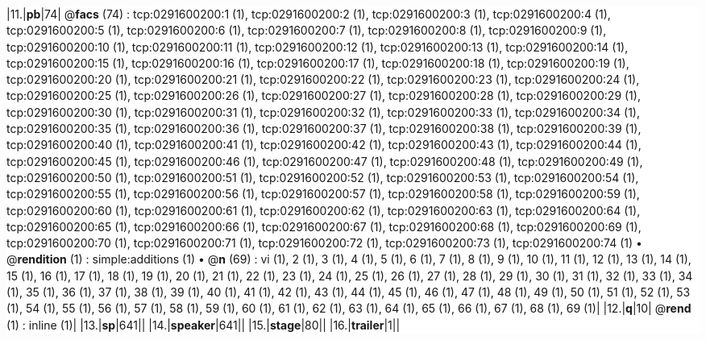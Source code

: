 |11.|__pb__|74| @__facs__ (74) : tcp:0291600200:1 (1), tcp:0291600200:2 (1), tcp:0291600200:3 (1), tcp:0291600200:4 (1), tcp:0291600200:5 (1), tcp:0291600200:6 (1), tcp:0291600200:7 (1), tcp:0291600200:8 (1), tcp:0291600200:9 (1), tcp:0291600200:10 (1), tcp:0291600200:11 (1), tcp:0291600200:12 (1), tcp:0291600200:13 (1), tcp:0291600200:14 (1), tcp:0291600200:15 (1), tcp:0291600200:16 (1), tcp:0291600200:17 (1), tcp:0291600200:18 (1), tcp:0291600200:19 (1), tcp:0291600200:20 (1), tcp:0291600200:21 (1), tcp:0291600200:22 (1), tcp:0291600200:23 (1), tcp:0291600200:24 (1), tcp:0291600200:25 (1), tcp:0291600200:26 (1), tcp:0291600200:27 (1), tcp:0291600200:28 (1), tcp:0291600200:29 (1), tcp:0291600200:30 (1), tcp:0291600200:31 (1), tcp:0291600200:32 (1), tcp:0291600200:33 (1), tcp:0291600200:34 (1), tcp:0291600200:35 (1), tcp:0291600200:36 (1), tcp:0291600200:37 (1), tcp:0291600200:38 (1), tcp:0291600200:39 (1), tcp:0291600200:40 (1), tcp:0291600200:41 (1), tcp:0291600200:42 (1), tcp:0291600200:43 (1), tcp:0291600200:44 (1), tcp:0291600200:45 (1), tcp:0291600200:46 (1), tcp:0291600200:47 (1), tcp:0291600200:48 (1), tcp:0291600200:49 (1), tcp:0291600200:50 (1), tcp:0291600200:51 (1), tcp:0291600200:52 (1), tcp:0291600200:53 (1), tcp:0291600200:54 (1), tcp:0291600200:55 (1), tcp:0291600200:56 (1), tcp:0291600200:57 (1), tcp:0291600200:58 (1), tcp:0291600200:59 (1), tcp:0291600200:60 (1), tcp:0291600200:61 (1), tcp:0291600200:62 (1), tcp:0291600200:63 (1), tcp:0291600200:64 (1), tcp:0291600200:65 (1), tcp:0291600200:66 (1), tcp:0291600200:67 (1), tcp:0291600200:68 (1), tcp:0291600200:69 (1), tcp:0291600200:70 (1), tcp:0291600200:71 (1), tcp:0291600200:72 (1), tcp:0291600200:73 (1), tcp:0291600200:74 (1)  •  @__rendition__ (1) : simple:additions (1)  •  @__n__ (69) : vi (1), 2 (1), 3 (1), 4 (1), 5 (1), 6 (1), 7 (1), 8 (1), 9 (1), 10 (1), 11 (1), 12 (1), 13 (1), 14 (1), 15 (1), 16 (1), 17 (1), 18 (1), 19 (1), 20 (1), 21 (1), 22 (1), 23 (1), 24 (1), 25 (1), 26 (1), 27 (1), 28 (1), 29 (1), 30 (1), 31 (1), 32 (1), 33 (1), 34 (1), 35 (1), 36 (1), 37 (1), 38 (1), 39 (1), 40 (1), 41 (1), 42 (1), 43 (1), 44 (1), 45 (1), 46 (1), 47 (1), 48 (1), 49 (1), 50 (1), 51 (1), 52 (1), 53 (1), 54 (1), 55 (1), 56 (1), 57 (1), 58 (1), 59 (1), 60 (1), 61 (1), 62 (1), 63 (1), 64 (1), 65 (1), 66 (1), 67 (1), 68 (1), 69 (1)|
|12.|__q__|10| @__rend__ (1) : inline (1)|
|13.|__sp__|641||
|14.|__speaker__|641||
|15.|__stage__|80||
|16.|__trailer__|1||
